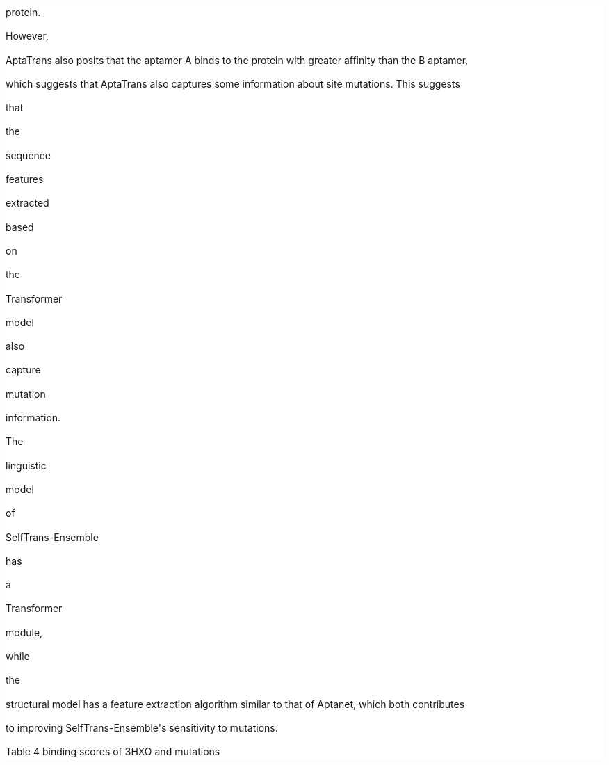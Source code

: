 protein.

However,

 AptaTrans also posits that the aptamer A binds to the protein with greater affinity than the B aptamer,

 which suggests that AptaTrans also captures some information about site mutations. This suggests

 that

the

sequence

features

extracted

based

on

the

Transformer

model

also

capture

mutation

 information.

The

linguistic

model

of

SelfTrans-Ensemble

has

a

Transformer

module,

while

the

 structural model has a feature extraction algorithm similar to that of Aptanet, which both contributes

 to improving SelfTrans-Ensemble's sensitivity to mutations.

 Table 4 binding scores of 3HXO and mutations
